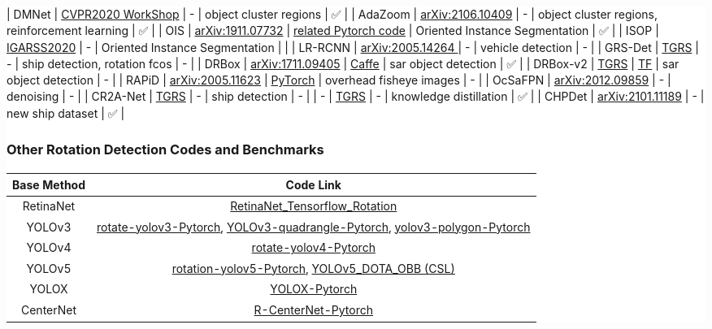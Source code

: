 |  DMNet   |                                         [CVPR2020 WorkShop](https://arxiv.org/abs/2004.05520)                                          |                                         -                                         |             object cluster regions             | :white_check_mark: |
| AdaZoom  |                                          [arXiv:2106.10409](https://arxiv.org/abs/2106.10409)                                          |                                         -                                         | object cluster regions, reinforcement learning | :white_check_mark: |
|   OIS    |                                          [arXiv:1911.07732](https://arxiv.org/abs/1911.07732)                                          |        [related Pytorch code](https://github.com/mrlooi/rotated_maskrcnn)         |         Oriented Instance Segmentation         | :white_check_mark: |
|   ISOP   |                                  [IGARSS2020](https://ieeexplore.ieee.org/abstract/document/9323274)                                   |                                         -                                         |         Oriented Instance Segmentation         |                    |
| LR-RCNN  |                                         [arXiv:2005.14264 ](https://arxiv.org/abs/2005.14264)                                          |                                         -                                         |               vehicle detection                |         -          |
| GRS-Det  |                                     [TGRS](https://ieeexplore.ieee.org/abstract/document/9186810)                                      |                                         -                                         |         ship detection, rotation fcos          |         -          |
|  DRBox   |                                          [arXiv:1711.09405](https://arxiv.org/abs/1711.09405)                                          |                    [Caffe](https://github.com/liulei01/DRBox)                     |              sar object detection              | :white_check_mark: |
| DRBox-v2 |                                          [TGRS](https://ieeexplore.ieee.org/document/8746781)                                          |              [TF](https://github.com/ZongxuPan/DrBox-v2-tensorflow)               |              sar object detection              |         -          |
|  RAPiD   |                                          [arXiv:2005.11623](https://arxiv.org/abs/2005.11623)                                          |                  [PyTorch](https://github.com/duanzhiihao/RAPiD)                  |            overhead fisheye images             |         -          |
| OcSaFPN  |                                          [arXiv:2012.09859](https://arxiv.org/abs/2012.09859)                                          |                                         -                                         |                   denoising                    |         -          |
| CR2A-Net |                                     [TGRS](https://ieeexplore.ieee.org/abstract/document/9285168)                                      |                                         -                                         |                 ship detection                 |         -          |
|    -     |                                     [TGRS](https://ieeexplore.ieee.org/abstract/document/9301236)                                      |                                         -                                         |             knowledge distillation             | :white_check_mark: |
|  CHPDet  |                                          [arXiv:2101.11189](https://arxiv.org/abs/2101.11189)                                          |                                         -                                         |                new ship dataset                | :white_check_mark: |

### Other Rotation Detection Codes and Benchmarks
|        Base Method        |                                                                                                   Code Link                                                                                                   | 
|:-------------------------:|:-------------------------------------------------------------------------------------------------------------------------------------------------------------------------------------------------------------:| 
|         RetinaNet         |                                                      [RetinaNet_Tensorflow_Rotation](https://github.com/DetectionTeamUCAS/RetinaNet_Tensorflow_Rotation)                                                      | 
|          YOLOv3           | [rotate-yolov3-Pytorch](https://github.com/ming71/rotate-yolov3), [YOLOv3-quadrangle-Pytorch](https://github.com/JKBox/YOLOv3-quadrangle), [yolov3-polygon-Pytorch](https://github.com/ming71/yolov3-polygon) | 
|          YOLOv4           |                                                                      [rotate-yolov4-Pytorch](https://github.com/kkkunnnnethan/R-YOLOv4)                                                                       | 
|          YOLOv5           |                             [rotation-yolov5-Pytorch](https://github.com/BossZard/rotation-yolov5), [YOLOv5_DOTA_OBB (CSL)](https://github.com/hukaixuan19970627/YOLOv5_DOTA_OBB)                             |
|           YOLOX           |                                                                             [YOLOX-Pytorch](https://github.com/DDGRCF/YOLOX_OBB)                                                                              |
|         CenterNet         |                                                                         [R-CenterNet-Pytorch](https://github.com/ZeroE04/R-CenterNet)                                                                         |